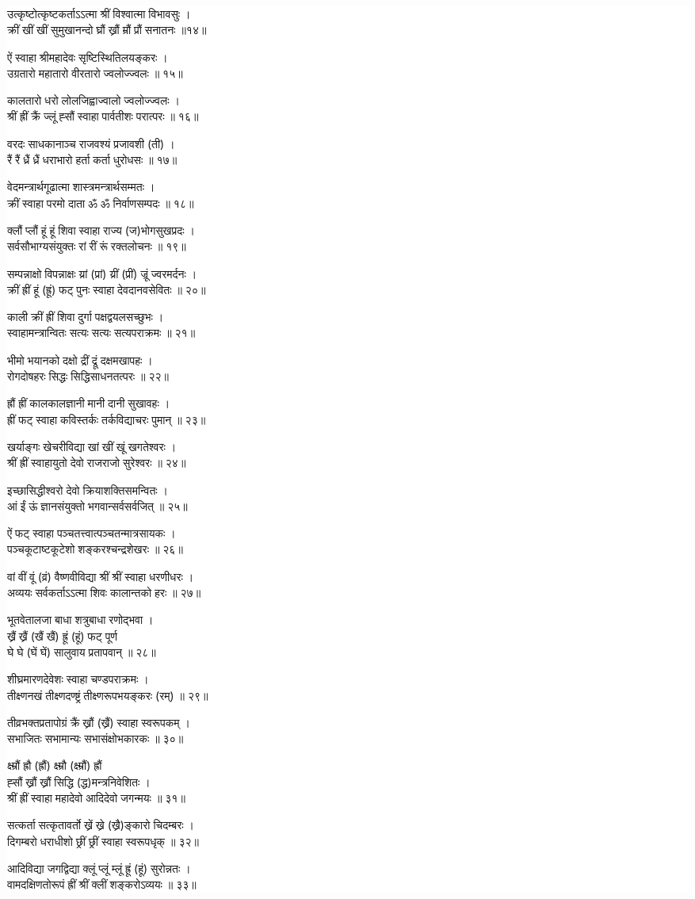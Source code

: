 उत्कृष्टोत्कृष्टकर्ताऽऽत्मा श्रीं विश्वात्मा विभावसुः ।  
क्रीं खीं खीं सुमुखानन्दो घ्रौं ख्रौं म्रौं प्रौं सनातनः ॥१४॥  
  
ऐं स्वाहा श्रीमहादेवः सृष्टिस्थितिलयङ्करः ।  
उग्रतारो महातारो वीरतारो ज्वलोज्ज्वलः ॥ १५॥  
  
कालतारो धरो लोलजिह्वाज्वालो ज्वलोज्ज्वलः ।  
श्रीं ह्रीं क्रैं ज्लूं ह्सौं स्वाहा पार्वतीशः परात्परः ॥ १६॥  
  
वरदः साधकानाञ्च राजवश्यं प्रजावशी (ती) ।  
रैं रैं ध्रैं ध्रैं धराभारो हर्ता कर्ता धुरोधसः ॥ १७॥  
  
वेदमन्त्रार्थगूढात्मा शास्त्रमन्त्रार्थसम्मतः ।  
क्रीं स्वाहा परमो दाता ॐ ॐ निर्वाणसम्पदः ॥ १८॥  
  
क्लौं प्लौं हूं हूं शिवा स्वाहा राज्य (ज)भोगसुखप्रदः ।  
सर्वसौभाग्यसंयुक्तः रां रीं रूं रक्तलोचनः ॥ १९॥  
  
सम्पन्नाक्षो विपन्नाक्षः य्रां (प्रां) य्रीं (प्रीं) ज्रूं ज्वरमर्दनः ।  
क्रीं ह्रीं हूं (ह्रूं) फट् पुनः स्वाहा देवदानवसेवितः ॥ २०॥  
  
काली क्रीं ह्रीं शिवा दुर्गा पक्षद्वयलसच्छुभः ।  
स्वाहामन्त्रान्वितः सत्यः सत्यः सत्यपराक्रमः ॥ २१॥  
  
भीमो भयानको दक्षो द्रीं द्रूं दक्षमखापहः ।  
रोगदोषहरः सिद्धः सिद्धिसाधनतत्परः ॥ २२॥  
  
ह्रौं ह्रीं कालकालज्ञानी मानी दानी सुखावहः ।  
ह्रीं फट् स्वाहा कविस्तर्कः तर्कविद्याचरः पुमान् ॥ २३॥  
  
खर्याङ्गः खेचरीविद्या खां खीं खूं खगतेश्वरः ।  
श्रीं ह्रीं स्वाहायुतो देवो राजराजो सुरेश्वरः ॥ २४॥  
  
इच्छासिद्धीश्वरो देवो क्रियाशक्तिसमन्वितः ।  
आं ईं ऊं ज्ञानसंयुक्तो भगवान्सर्वसर्वजित् ॥ २५॥  
  
ऐं फट् स्वाहा पञ्चतत्त्वात्पञ्चतन्मात्रसायकः ।  
पञ्चकूटाष्टकूटेशो शङ्करश्चन्द्रशेखरः ॥ २६॥  
  
वां वीं वूं (व्रं) वैष्णवीविद्या श्रीं श्रीं स्वाहा धरणीधरः ।  
अव्ययः सर्वकर्ताऽऽत्मा शिवः कालान्तको हरः ॥ २७॥  
  
भूतवेतालजा बाधा शत्रुबाधा रणोद्भवा ।  
ख्रैं ख्रैं (खैं खैं) ह्रूं (हूं) फट् पूर्ण  
         घे घे (घें घें) सालुवाय प्रतापवान् ॥ २८॥  
  
शीघ्रमारणदेवेशः स्वाहा चण्डपराक्रमः ।  
तीक्ष्णनखं तीक्ष्णदण्ष्ट्रं तीक्ष्णरूपभयङ्करः (रम्) ॥ २९॥  
  
तीव्रभक्तप्रतापोग्रं क्रैं ख्रौं (ख्रैं) स्वाहा स्वरूपकम् ।  
सभाजितः सभामान्यः सभासंक्षोभकारकः ॥ ३०॥  
  
क्ष्म्रौं ह्रौ (ह्रौं) क्ष्म्रौ (क्ष्म्रौं) ह्रौं  
         ह्सौं ख्रौं ख्रौं सिद्धि (द्ध)मन्त्रनिवेशितः ।  
 श्रीं ह्रीं स्वाहा महादेवो आदिदेवो जगन्मयः ॥ ३१॥  
  
सत्कर्ता सत्कृतावर्तो ख्रें ख्रे (ख्रै)ङ्कारो  चिदम्बरः ।  
दिगम्बरो धराधीशो छ्रीं छ्रीं स्वाहा स्वरूपधृक् ॥ ३२॥  
  
आदिविद्या जगद्विद्या क्लूं प्लूं म्लूं ह्रूं (हूं)  सुरोन्नतः ।  
वामदक्षिणतोरूपं ह्रीं श्रीं क्लीं शङ्करोऽव्ययः ॥ ३३॥  
  